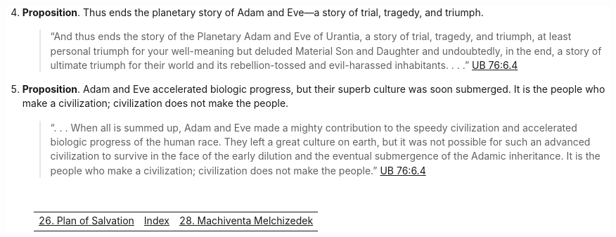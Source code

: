 4. **Proposition**. Thus ends the planetary story of Adam and Eve—a story of trial, tragedy, and triumph.
	> “And thus ends the story of the Planetary Adam and Eve of Urantia, a story of trial, tragedy, and triumph, at least personal triumph for your well-meaning but deluded Material Son and Daughter and undoubtedly, in the end, a story of ultimate triumph for their world and its rebellion-tossed and evil-harassed inhabitants. . . .” <a id="s296_332"></a>[UB 76:6.4](/en/The_Urantia_Book/76#p6_4)

5. **Proposition**. Adam and Eve accelerated biologic progress, but their superb culture was soon submerged. It is the people who make a civilization; civilization does not make the people.
	> “. . . When all is summed up, Adam and Eve made a mighty contribution to the speedy civilization and accelerated biologic progress of the human race. They left a great culture on earth, but it was not possible for such an advanced civilization to survive in the face of the early dilution and the eventual submergence of the Adamic inheritance. It is the people who make a civilization; civilization does not make the people.” <a id="s299_430"></a>[UB 76:6.4](/en/The_Urantia_Book/76#p6_4)


<br>

<figure class="table chapter-navigator">
	<table>
		<tbody>
		<tr>
			<td><a href="/en/article/William_S_Sadler/Workbook_5_Theology/26">26. Plan of Salvation</a></td>
			<td><a href="/en/article/William_S_Sadler/Workbook_5_Theology/Index">Index</a></td>
			<td><a href="/en/article/William_S_Sadler/Workbook_5_Theology/28">28. Machiventa Melchizedek</a></td>
		</tr>
		</tbody>
	</table>
</figure>
